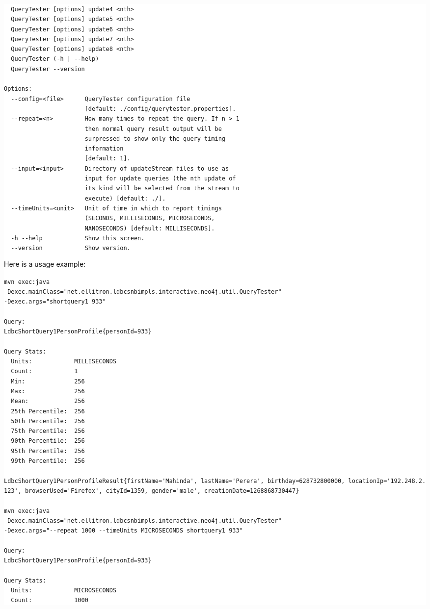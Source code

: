 ```
  QueryTester [options] update4 <nth>
  QueryTester [options] update5 <nth>
  QueryTester [options] update6 <nth>
  QueryTester [options] update7 <nth>
  QueryTester [options] update8 <nth>
  QueryTester (-h | --help)
  QueryTester --version

Options:
  --config=<file>      QueryTester configuration file
                       [default: ./config/querytester.properties].
  --repeat=<n>         How many times to repeat the query. If n > 1
                       then normal query result output will be
                       surpressed to show only the query timing
                       information
                       [default: 1].
  --input=<input>      Directory of updateStream files to use as
                       input for update queries (the nth update of
                       its kind will be selected from the stream to
                       execute) [default: ./].
  --timeUnits=<unit>   Unit of time in which to report timings
                       (SECONDS, MILLISECONDS, MICROSECONDS,
                       NANOSECONDS) [default: MILLISECONDS].
  -h --help            Show this screen.
  --version            Show version.
```

Here is a usage example:

```
mvn exec:java
-Dexec.mainClass="net.ellitron.ldbcsnbimpls.interactive.neo4j.util.QueryTester"
-Dexec.args="shortquery1 933"

Query:
LdbcShortQuery1PersonProfile{personId=933}

Query Stats:
  Units:            MILLISECONDS
  Count:            1
  Min:              256
  Max:              256
  Mean:             256
  25th Percentile:  256
  50th Percentile:  256
  75th Percentile:  256
  90th Percentile:  256
  95th Percentile:  256
  99th Percentile:  256

LdbcShortQuery1PersonProfileResult{firstName='Mahinda', lastName='Perera', birthday=628732800000, locationIp='192.248.2.123', browserUsed='Firefox', cityId=1359, gender='male', creationDate=1268868730447}

mvn exec:java
-Dexec.mainClass="net.ellitron.ldbcsnbimpls.interactive.neo4j.util.QueryTester"
-Dexec.args="--repeat 1000 --timeUnits MICROSECONDS shortquery1 933"

Query:
LdbcShortQuery1PersonProfile{personId=933}

Query Stats:
  Units:            MICROSECONDS
  Count:            1000
```